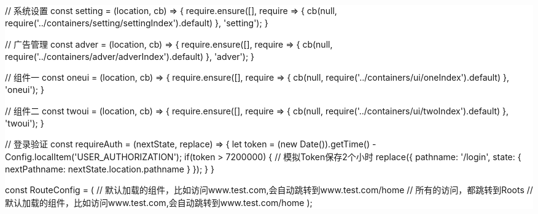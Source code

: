 // 系统设置
const setting = (location, cb) => {
    require.ensure([], require => {
        cb(null, require('../containers/setting/settingIndex').default)
    }, 'setting');
}

// 广告管理
const adver = (location, cb) => {
    require.ensure([], require => {
        cb(null, require('../containers/adver/adverIndex').default)
    }, 'adver');
}

// 组件一
const oneui = (location, cb) => {
    require.ensure([], require => {
        cb(null, require('../containers/ui/oneIndex').default)
    }, 'oneui');
}

// 组件二
const twoui = (location, cb) => {
    require.ensure([], require => {
        cb(null, require('../containers/ui/twoIndex').default)
    }, 'twoui');
}

// 登录验证
const requireAuth = (nextState, replace) => {
    let token = (new Date()).getTime() - Config.localItem('USER_AUTHORIZATION');
    if(token > 7200000) { // 模拟Token保存2个小时
        replace({
            pathname: '/login',
            state: { nextPathname: nextState.location.pathname }
        });
    }
}

const RouteConfig = (
    <Router history={browserHistory}>
        <Route path=&quot;/home&quot; component={layout} onEnter={requireAuth}>
            <IndexRoute getComponent={home} onEnter={requireAuth} /> // 默认加载的组件，比如访问www.test.com,会自动跳转到www.test.com/home
            <Route path=&quot;/home&quot; getComponent={home} onEnter={requireAuth} />
            <Route path=&quot;/chart/line&quot; getComponent={chartLine} onEnter={requireAuth} />
            <Route path=&quot;/general/button&quot; getComponent={button} onEnter={requireAuth} />
            <Route path=&quot;/general/icon&quot; getComponent={icon} onEnter={requireAuth} />
            <Route path=&quot;/user&quot; getComponent={user} onEnter={requireAuth} />
            <Route path=&quot;/setting&quot; getComponent={setting} onEnter={requireAuth} />
            <Route path=&quot;/adver&quot; getComponent={adver} onEnter={requireAuth} />
            <Route path=&quot;/ui/oneui&quot; getComponent={oneui} onEnter={requireAuth} />
            <Route path=&quot;/ui/twoui&quot; getComponent={twoui} onEnter={requireAuth} />
        </Route>
        <Route path=&quot;/login&quot; component={Roots}> // 所有的访问，都跳转到Roots
            <IndexRoute component={login} /> // 默认加载的组件，比如访问www.test.com,会自动跳转到www.test.com/home
        </Route>
        <Redirect from=&quot;*&quot; to=&quot;/home&quot; />
    </Router>
);
